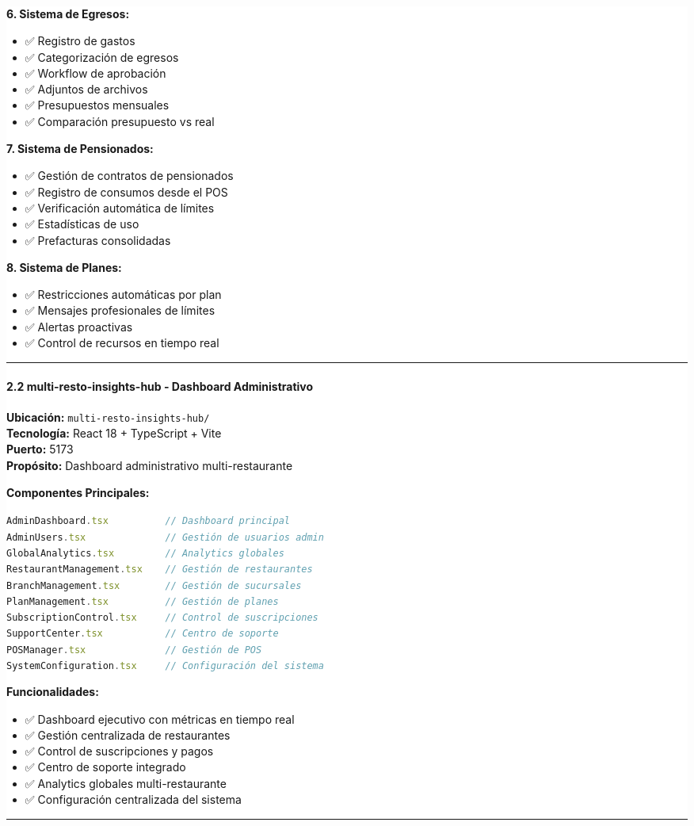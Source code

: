 **6. Sistema de Egresos:**
- ✅ Registro de gastos
- ✅ Categorización de egresos
- ✅ Workflow de aprobación
- ✅ Adjuntos de archivos
- ✅ Presupuestos mensuales
- ✅ Comparación presupuesto vs real

**7. Sistema de Pensionados:**
- ✅ Gestión de contratos de pensionados
- ✅ Registro de consumos desde el POS
- ✅ Verificación automática de límites
- ✅ Estadísticas de uso
- ✅ Prefacturas consolidadas

**8. Sistema de Planes:**
- ✅ Restricciones automáticas por plan
- ✅ Mensajes profesionales de límites
- ✅ Alertas proactivas
- ✅ Control de recursos en tiempo real

---

#### 2.2 **multi-resto-insights-hub** - Dashboard Administrativo

**Ubicación:** `multi-resto-insights-hub/`  
**Tecnología:** React 18 + TypeScript + Vite  
**Puerto:** 5173  
**Propósito:** Dashboard administrativo multi-restaurante

**Componentes Principales:**
```typescript
AdminDashboard.tsx          // Dashboard principal
AdminUsers.tsx              // Gestión de usuarios admin
GlobalAnalytics.tsx         // Analytics globales
RestaurantManagement.tsx    // Gestión de restaurantes
BranchManagement.tsx        // Gestión de sucursales
PlanManagement.tsx          // Gestión de planes
SubscriptionControl.tsx     // Control de suscripciones
SupportCenter.tsx           // Centro de soporte
POSManager.tsx              // Gestión de POS
SystemConfiguration.tsx     // Configuración del sistema
```

**Funcionalidades:**
- ✅ Dashboard ejecutivo con métricas en tiempo real
- ✅ Gestión centralizada de restaurantes
- ✅ Control de suscripciones y pagos
- ✅ Centro de soporte integrado
- ✅ Analytics globales multi-restaurante
- ✅ Configuración centralizada del sistema

---
